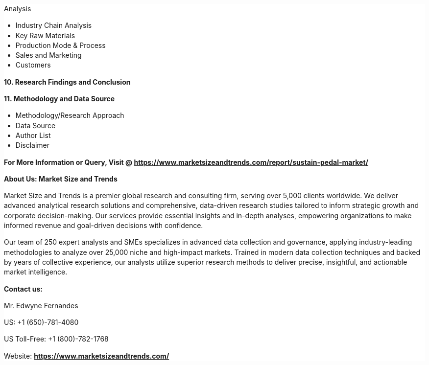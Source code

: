 Analysis</strong></p><ul><li>Industry Chain Analysis</li><li>Key Raw Materials</li><li>Production Mode &amp; Process</li><li>Sales and Marketing</li><li>Customers</li></ul><p><strong>10. Research Findings and Conclusion</strong></p><p><strong>11. Methodology and Data Source</strong></p><ul><li>Methodology/Research Approach</li><li>Data Source</li><li>Author List</li><li>Disclaimer</li></ul></p><p><strong>For More Information or Query, Visit @ <a href="https://www.marketsizeandtrends.com/report/sustain-pedal-market/">https://www.marketsizeandtrends.com/report/sustain-pedal-market/</a></strong></p><p><strong>About Us: Market Size and Trends</strong></p><p>Market Size and Trends is a premier global research and consulting firm, serving over 5,000 clients worldwide. We deliver advanced analytical research solutions and comprehensive, data-driven research studies tailored to inform strategic growth and corporate decision-making. Our services provide essential insights and in-depth analyses, empowering organizations to make informed revenue and goal-driven decisions with confidence.</p><p>Our team of 250 expert analysts and SMEs specializes in advanced data collection and governance, applying industry-leading methodologies to analyze over 25,000 niche and high-impact markets. Trained in modern data collection techniques and backed by years of collective experience, our analysts utilize superior research methods to deliver precise, insightful, and actionable market intelligence.</p><p><strong>Contact us:</strong></p><p>Mr. Edwyne Fernandes</p><p>US: +1 (650)-781-4080</p><p>US Toll-Free: +1 (800)-782-1768</p><p>Website: <strong><a href="https://www.marketsizeandtrends.com/">https://www.marketsizeandtrends.com/</a></strong></p>

